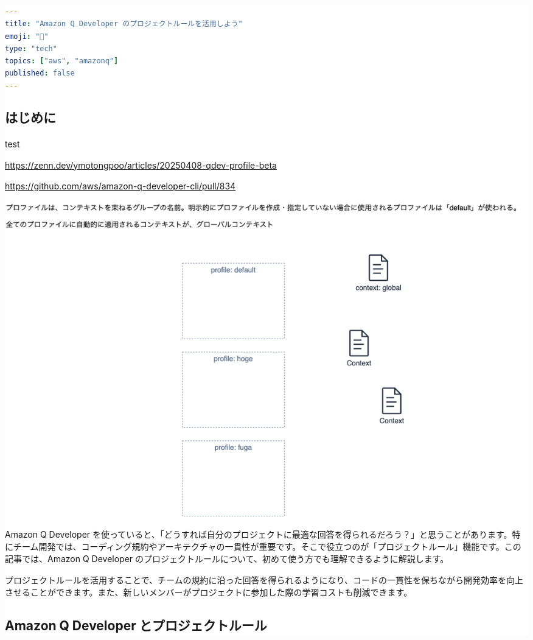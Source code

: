 ```yaml
---
title: "Amazon Q Developer のプロジェクトルールを活用しよう"
emoji: "📝"
type: "tech"
topics: ["aws", "amazonq"]
published: false
---
```


## はじめに

test

https://zenn.dev/ymotongpoo/articles/20250408-qdev-profile-beta

https://github.com/aws/amazon-q-developer-cli/pull/834

![](/images/20250508-amazonq-context/amazonq-context.drawio.png)

Amazon Q Developer を使っていると、「どうすれば自分のプロジェクトに最適な回答を得られるだろう？」と思うことがあります。特にチーム開発では、コーディング規約やアーキテクチャの一貫性が重要です。そこで役立つのが「プロジェクトルール」機能です。この記事では、Amazon Q Developer のプロジェクトルールについて、初めて使う方でも理解できるように解説します。

プロジェクトルールを活用することで、チームの規約に沿った回答を得られるようになり、コードの一貫性を保ちながら開発効率を向上させることができます。また、新しいメンバーがプロジェクトに参加した際の学習コストも削減できます。

## Amazon Q Developer とプロジェクトルール
